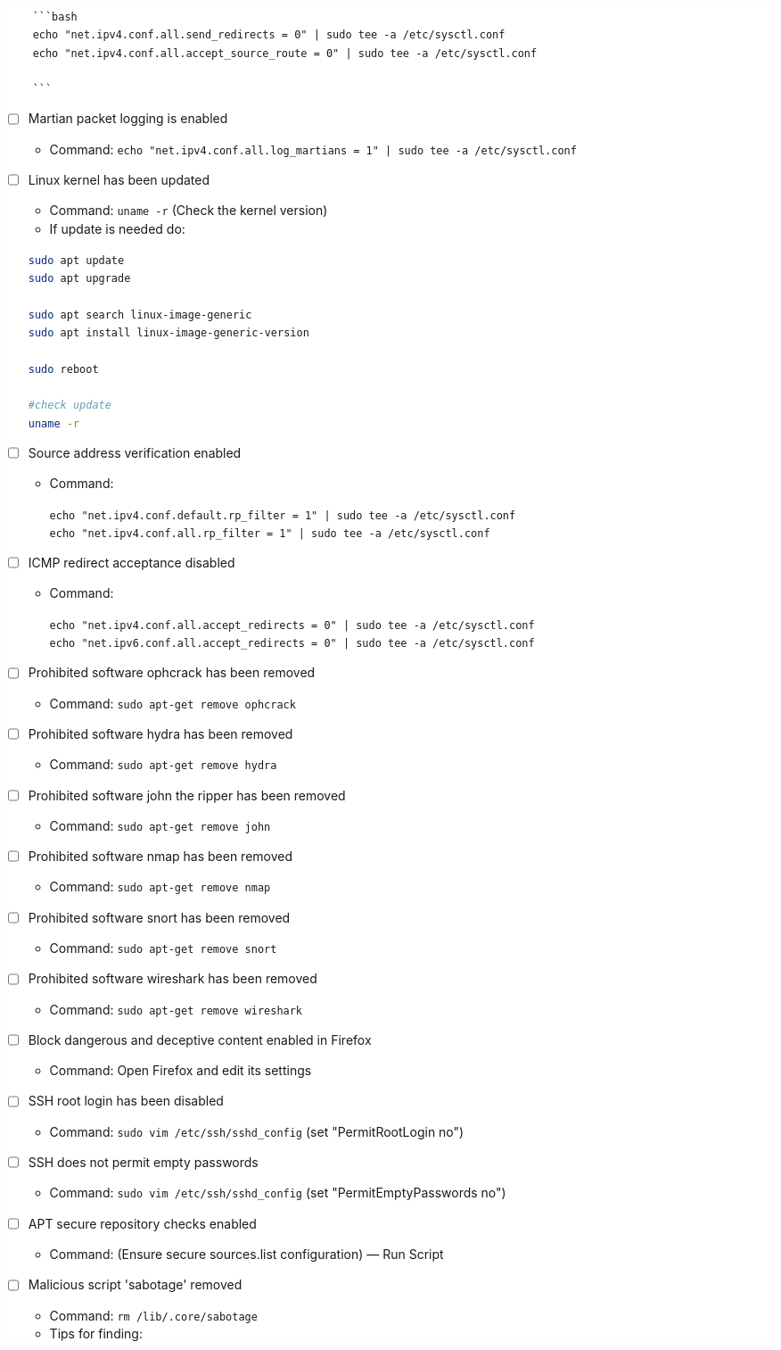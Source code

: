         ```bash
        echo "net.ipv4.conf.all.send_redirects = 0" | sudo tee -a /etc/sysctl.conf
        echo "net.ipv4.conf.all.accept_source_route = 0" | sudo tee -a /etc/sysctl.conf
        
        ```
        
- [ ]  Martian packet logging is enabled
    - Command: `echo "net.ipv4.conf.all.log_martians = 1" | sudo tee -a /etc/sysctl.conf`
- [ ]  Linux kernel has been updated
    - Command: `uname -r` (Check the kernel version)
    - If update is needed do:
    
    ```bash
    sudo apt update
    sudo apt upgrade
    
    sudo apt search linux-image-generic
    sudo apt install linux-image-generic-version
    
    sudo reboot
    
    #check update
    uname -r
    ```
    
- [ ]  Source address verification enabled
    - Command:
        
        ```
        echo "net.ipv4.conf.default.rp_filter = 1" | sudo tee -a /etc/sysctl.conf
        echo "net.ipv4.conf.all.rp_filter = 1" | sudo tee -a /etc/sysctl.conf
        
        ```
        
- [ ]  ICMP redirect acceptance disabled
    - Command:
        
        ```
        echo "net.ipv4.conf.all.accept_redirects = 0" | sudo tee -a /etc/sysctl.conf
        echo "net.ipv6.conf.all.accept_redirects = 0" | sudo tee -a /etc/sysctl.conf
        
        ```
        
- [ ]  Prohibited software ophcrack has been removed
    - Command: `sudo apt-get remove ophcrack`
- [ ]  Prohibited software hydra has been removed
    - Command: `sudo apt-get remove hydra`
- [ ]  Prohibited software john the ripper has been removed
    - Command: `sudo apt-get remove john`
- [ ]  Prohibited software nmap has been removed
    - Command: `sudo apt-get remove nmap`
- [ ]  Prohibited software snort has been removed
    - Command: `sudo apt-get remove snort`
- [ ]  Prohibited software wireshark has been removed
    - Command: `sudo apt-get remove wireshark`
- [ ]  Block dangerous and deceptive content enabled in Firefox
    - Command: Open Firefox and edit its settings
- [ ]  SSH root login has been disabled
    - Command: `sudo vim /etc/ssh/sshd_config` (set "PermitRootLogin no")
- [ ]  SSH does not permit empty passwords
    - Command: `sudo vim /etc/ssh/sshd_config` (set "PermitEmptyPasswords no")
- [ ]  APT secure repository checks enabled
    - Command: (Ensure secure sources.list configuration) — Run Script
- [ ]  Malicious script 'sabotage' removed
    - Command: `rm /lib/.core/sabotage`
    - Tips for finding:
    